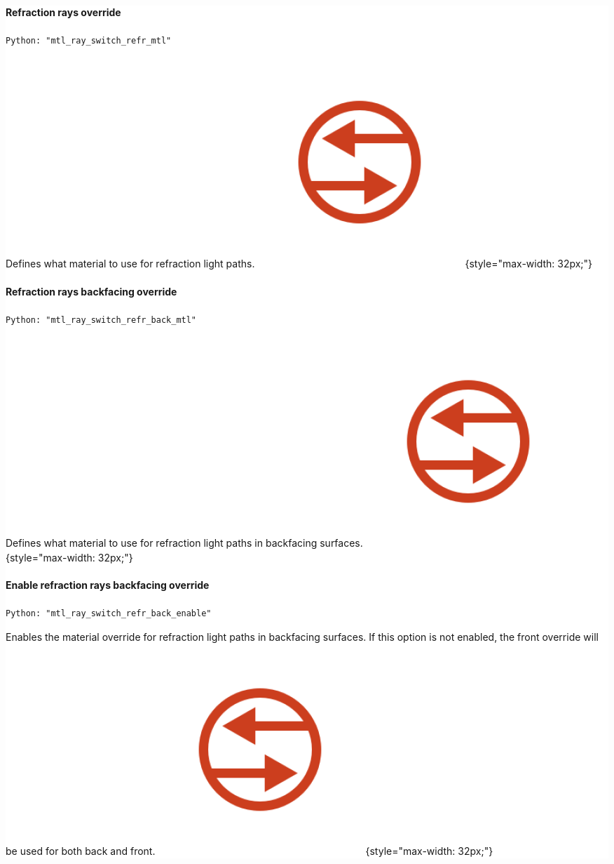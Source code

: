 
#### Refraction rays override
`Python: "mtl_ray_switch_refr_mtl"`

Defines what material to use for refraction light paths.![Icon](mtl_ray_switch_swatch.png "Icon"){style="max-width: 32px;"}


#### Refraction rays backfacing override
`Python: "mtl_ray_switch_refr_back_mtl"`

Defines what material to use for refraction light paths in backfacing surfaces.![Icon](mtl_ray_switch_swatch.png "Icon"){style="max-width: 32px;"}


#### Enable refraction rays backfacing override
`Python: "mtl_ray_switch_refr_back_enable"`

Enables the material override for refraction light paths in backfacing surfaces. If this option is not enabled, the front override will be used for both back and front.![Icon](mtl_ray_switch_swatch.png "Icon"){style="max-width: 32px;"}
